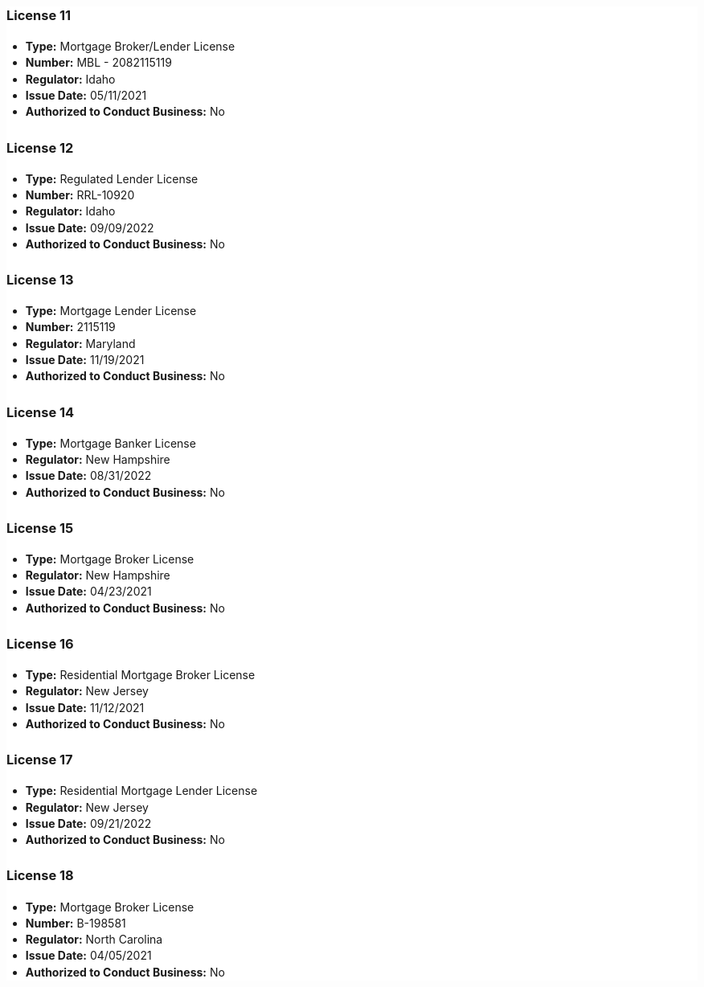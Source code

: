 ### License 11
- **Type:** Mortgage Broker/Lender License
- **Number:** MBL - 2082115119
- **Regulator:** Idaho
- **Issue Date:** 05/11/2021
- **Authorized to Conduct Business:** No

### License 12
- **Type:** Regulated Lender License
- **Number:** RRL-10920
- **Regulator:** Idaho
- **Issue Date:** 09/09/2022
- **Authorized to Conduct Business:** No

### License 13
- **Type:** Mortgage Lender License
- **Number:** 2115119
- **Regulator:** Maryland
- **Issue Date:** 11/19/2021
- **Authorized to Conduct Business:** No

### License 14
- **Type:** Mortgage Banker License
- **Regulator:** New Hampshire
- **Issue Date:** 08/31/2022
- **Authorized to Conduct Business:** No

### License 15
- **Type:** Mortgage Broker License
- **Regulator:** New Hampshire
- **Issue Date:** 04/23/2021
- **Authorized to Conduct Business:** No

### License 16
- **Type:** Residential Mortgage Broker License
- **Regulator:** New Jersey
- **Issue Date:** 11/12/2021
- **Authorized to Conduct Business:** No

### License 17
- **Type:** Residential Mortgage Lender License
- **Regulator:** New Jersey
- **Issue Date:** 09/21/2022
- **Authorized to Conduct Business:** No

### License 18
- **Type:** Mortgage Broker License
- **Number:** B-198581
- **Regulator:** North Carolina
- **Issue Date:** 04/05/2021
- **Authorized to Conduct Business:** No

